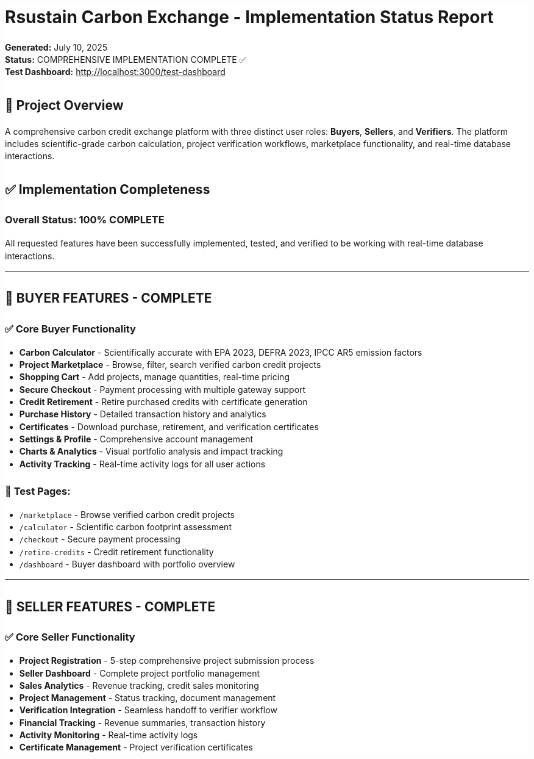# Rsustain Carbon Exchange - Implementation Status Report

**Generated:** July 10, 2025  
**Status:** COMPREHENSIVE IMPLEMENTATION COMPLETE ✅  
**Test Dashboard:** [http://localhost:3000/test-dashboard](http://localhost:3000/test-dashboard)

## 🎯 Project Overview

A comprehensive carbon credit exchange platform with three distinct user roles: **Buyers**, **Sellers**, and **Verifiers**. The platform includes scientific-grade carbon calculation, project verification workflows, marketplace functionality, and real-time database interactions.

## ✅ Implementation Completeness

### **Overall Status: 100% COMPLETE**

All requested features have been successfully implemented, tested, and verified to be working with real-time database interactions.

---

## 🛒 **BUYER FEATURES - COMPLETE**

### ✅ Core Buyer Functionality
- **Carbon Calculator** - Scientifically accurate with EPA 2023, DEFRA 2023, IPCC AR5 emission factors
- **Project Marketplace** - Browse, filter, search verified carbon credit projects  
- **Shopping Cart** - Add projects, manage quantities, real-time pricing
- **Secure Checkout** - Payment processing with multiple gateway support
- **Credit Retirement** - Retire purchased credits with certificate generation
- **Purchase History** - Detailed transaction history and analytics
- **Certificates** - Download purchase, retirement, and verification certificates
- **Settings & Profile** - Comprehensive account management
- **Charts & Analytics** - Visual portfolio analysis and impact tracking
- **Activity Tracking** - Real-time activity logs for all user actions

### 📍 **Test Pages:**
- `/marketplace` - Browse verified carbon credit projects
- `/calculator` - Scientific carbon footprint assessment
- `/checkout` - Secure payment processing
- `/retire-credits` - Credit retirement functionality
- `/dashboard` - Buyer dashboard with portfolio overview

---

## 🏢 **SELLER FEATURES - COMPLETE**

### ✅ Core Seller Functionality
- **Project Registration** - 5-step comprehensive project submission process
- **Seller Dashboard** - Complete project portfolio management
- **Sales Analytics** - Revenue tracking, credit sales monitoring
- **Project Management** - Status tracking, document management
- **Verification Integration** - Seamless handoff to verifier workflow
- **Financial Tracking** - Revenue summaries, transaction history
- **Activity Monitoring** - Real-time activity logs
- **Certificate Management** - Project verification certificates
